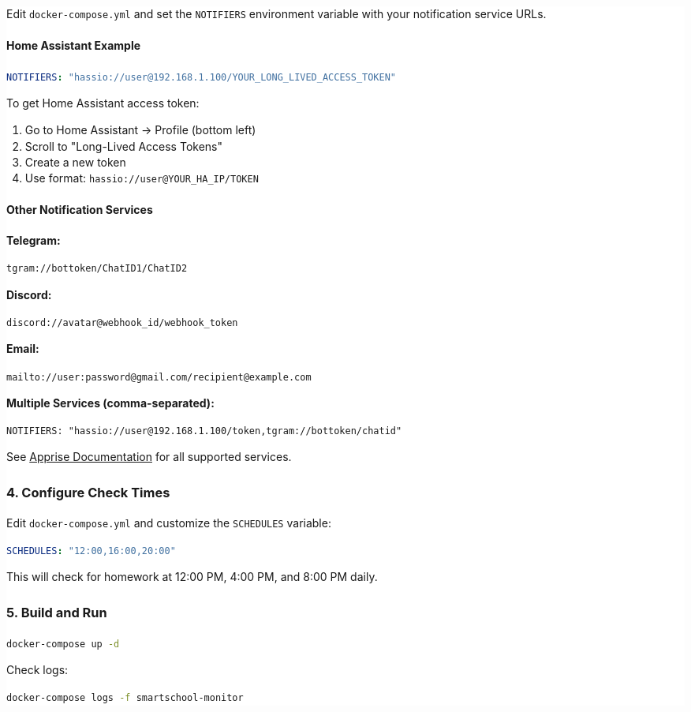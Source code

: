 Edit `docker-compose.yml` and set the `NOTIFIERS` environment variable with your notification service URLs.

#### Home Assistant Example

```yaml
NOTIFIERS: "hassio://user@192.168.1.100/YOUR_LONG_LIVED_ACCESS_TOKEN"
```

To get Home Assistant access token:
1. Go to Home Assistant → Profile (bottom left)
2. Scroll to "Long-Lived Access Tokens"
3. Create a new token
4. Use format: `hassio://user@YOUR_HA_IP/TOKEN`

#### Other Notification Services

**Telegram:**
```
tgram://bottoken/ChatID1/ChatID2
```

**Discord:**
```
discord://avatar@webhook_id/webhook_token
```

**Email:**
```
mailto://user:password@gmail.com/recipient@example.com
```

**Multiple Services (comma-separated):**
```
NOTIFIERS: "hassio://user@192.168.1.100/token,tgram://bottoken/chatid"
```

See [Apprise Documentation](https://github.com/caronc/apprise/wiki) for all supported services.

### 4. Configure Check Times

Edit `docker-compose.yml` and customize the `SCHEDULES` variable:

```yaml
SCHEDULES: "12:00,16:00,20:00"
```

This will check for homework at 12:00 PM, 4:00 PM, and 8:00 PM daily.

### 5. Build and Run

```bash
docker-compose up -d
```

Check logs:
```bash
docker-compose logs -f smartschool-monitor
```
